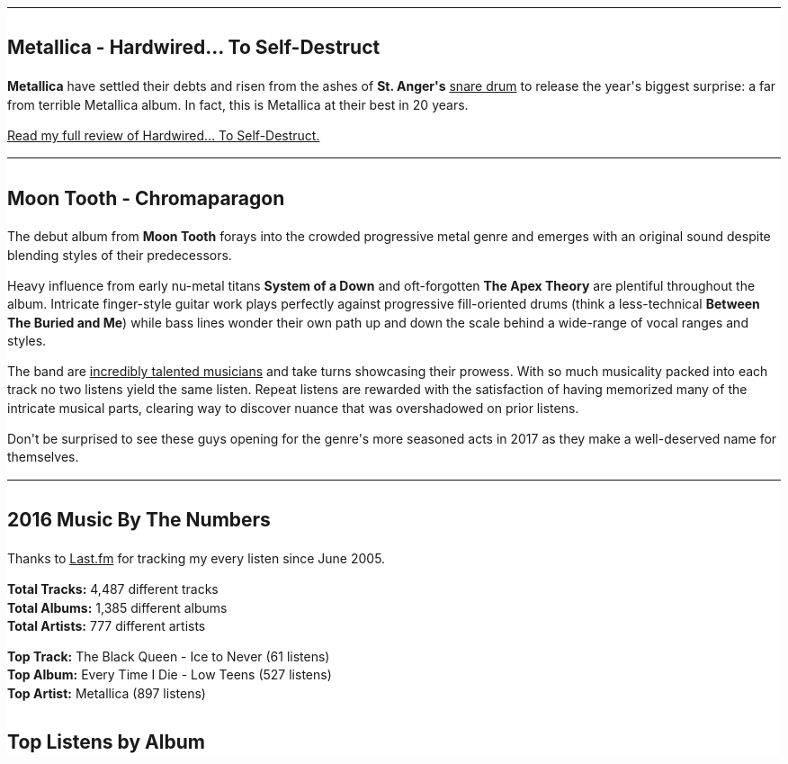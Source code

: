<div class="embed-container"><iframe src="https://www.youtube.com/embed/kqQo2RQMWEM" frameborder="0" allowfullscreen></iframe></div>

<hr>

## Metallica - Hardwired&hellip; To Self-Destruct

**Metallica** have settled their debts and risen from the ashes of **St. Anger's** [snare drum](https://www.youtube.com/watch?v=Sq3eLdixvCc) to release the year's biggest surprise: a far from terrible Metallica album. In fact, this is Metallica at their best in 20 years.

[Read my full review of Hardwired&hellip; To Self-Destruct.](/blog/metallica-hardwired-to-self-destruct-album-review/)

<div class="embed-container"><iframe src="https://www.youtube.com/embed/4tdKl-gTpZg" frameborder="0" allowfullscreen></iframe></div>

<hr>

## Moon Tooth - Chromaparagon

The debut album from **Moon Tooth** forays into the crowded progressive metal genre and emerges with an original sound despite blending styles of their predecessors.

Heavy influence from early nu-metal titans **System of a Down** and oft-forgotten **The Apex Theory** are plentiful throughout the album. Intricate finger-style guitar work plays perfectly against progressive fill-oriented drums (think a less-technical **Between The Buried and Me**) while bass lines wonder their own path up and down the scale behind a wide-range of vocal ranges and styles.

The band are [incredibly talented musicians](https://youtu.be/tAeMunz7uwc?t=2041) and take turns showcasing their prowess. With so much musicality packed into each track no two listens yield the same listen. Repeat listens are rewarded with the satisfaction of having memorized many of the intricate musical parts, clearing way to discover nuance that was overshadowed on prior listens.

Don't be surprised to see these guys opening for the genre's more seasoned acts in 2017 as they make a well-deserved name for themselves.

<div class="embed-container"><iframe src="https://www.youtube.com/embed/L_xn0q3NtZw" frameborder="0" allowfullscreen></iframe></div>

<hr>

## 2016 Music By The Numbers

Thanks to [Last.fm](http://last.fm) for tracking my every listen since June 2005.

**Total Tracks:** 4,487 different tracks<br>
**Total Albums:** 1,385 different albums<br>
**Total Artists:** 777 different artists<br>

**Top Track:** The Black Queen - Ice to Never (61 listens)<br>
**Top Album:** Every Time I Die - Low Teens (527 listens)<br>
**Top Artist:** Metallica (897 listens)<br>

## Top Listens by Album
